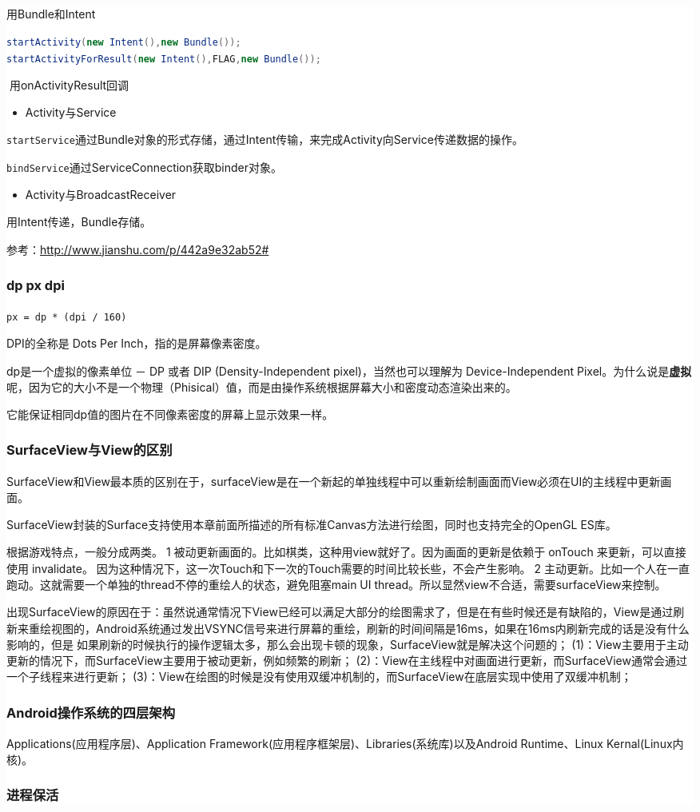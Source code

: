  用Bundle和Intent

```java
startActivity(new Intent(),new Bundle());
startActivityForResult(new Intent(),FLAG,new Bundle());
```

​	用onActivityResult回调

- Activity与Service

`startService`通过Bundle对象的形式存储，通过Intent传输，来完成Activity向Service传递数据的操作。

`bindService`通过ServiceConnection获取binder对象。

- Activity与BroadcastReceiver

用Intent传递，Bundle存储。

参考：http://www.jianshu.com/p/442a9e32ab52#

### dp px dpi

```
px = dp * (dpi / 160)
```

DPI的全称是 Dots Per Inch，指的是屏幕像素密度。

dp是一个虚拟的像素单位 － DP 或者 DIP (Density-Independent pixel)，当然也可以理解为 Device-Independent Pixel。为什么说是**虚拟**呢，因为它的大小不是一个物理（Phisical）值，而是由操作系统根据屏幕大小和密度动态渲染出来的。

它能保证相同dp值的图片在不同像素密度的屏幕上显示效果一样。

### SurfaceView与View的区别

SurfaceView和View最本质的区别在于，surfaceView是在一个新起的单独线程中可以重新绘制画面而View必须在UI的主线程中更新画面。

SurfaceView封装的Surface支持使用本章前面所描述的所有标准Canvas方法进行绘图，同时也支持完全的OpenGL ES库。

根据游戏特点，一般分成两类。
1 被动更新画面的。比如棋类，这种用view就好了。因为画面的更新是依赖于 onTouch 来更新，可以直接使用 invalidate。 因为这种情况下，这一次Touch和下一次的Touch需要的时间比较长些，不会产生影响。
2 主动更新。比如一个人在一直跑动。这就需要一个单独的thread不停的重绘人的状态，避免阻塞main UI thread。所以显然view不合适，需要surfaceView来控制。

出现SurfaceView的原因在于：虽然说通常情况下View已经可以满足大部分的绘图需求了，但是在有些时候还是有缺陷的，View是通过刷新来重绘视图的，Android系统通过发出VSYNC信号来进行屏幕的重绘，刷新的时间间隔是16ms，如果在16ms内刷新完成的话是没有什么影响的，但是 如果刷新的时候执行的操作逻辑太多，那么会出现卡顿的现象，SurfaceView就是解决这个问题的；
(1)：View主要用于主动更新的情况下，而SurfaceView主要用于被动更新，例如频繁的刷新；
(2)：View在主线程中对画面进行更新，而SurfaceView通常会通过一个子线程来进行更新；
(3)：View在绘图的时候是没有使用双缓冲机制的，而SurfaceView在底层实现中使用了双缓冲机制；

### Android操作系统的四层架构

Applications(应用程序层)、Application Framework(应用程序框架层)、Libraries(系统库)以及Android Runtime、Linux Kernal(Linux内核)。



### 进程保活
